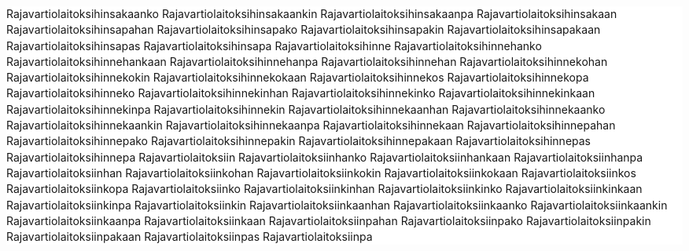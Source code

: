 Rajavartiolaitoksihinsakaanko
Rajavartiolaitoksihinsakaankin
Rajavartiolaitoksihinsakaanpa
Rajavartiolaitoksihinsakaan
Rajavartiolaitoksihinsapahan
Rajavartiolaitoksihinsapako
Rajavartiolaitoksihinsapakin
Rajavartiolaitoksihinsapakaan
Rajavartiolaitoksihinsapas
Rajavartiolaitoksihinsapa
Rajavartiolaitoksihinne
Rajavartiolaitoksihinnehanko
Rajavartiolaitoksihinnehankaan
Rajavartiolaitoksihinnehanpa
Rajavartiolaitoksihinnehan
Rajavartiolaitoksihinnekohan
Rajavartiolaitoksihinnekokin
Rajavartiolaitoksihinnekokaan
Rajavartiolaitoksihinnekos
Rajavartiolaitoksihinnekopa
Rajavartiolaitoksihinneko
Rajavartiolaitoksihinnekinhan
Rajavartiolaitoksihinnekinko
Rajavartiolaitoksihinnekinkaan
Rajavartiolaitoksihinnekinpa
Rajavartiolaitoksihinnekin
Rajavartiolaitoksihinnekaanhan
Rajavartiolaitoksihinnekaanko
Rajavartiolaitoksihinnekaankin
Rajavartiolaitoksihinnekaanpa
Rajavartiolaitoksihinnekaan
Rajavartiolaitoksihinnepahan
Rajavartiolaitoksihinnepako
Rajavartiolaitoksihinnepakin
Rajavartiolaitoksihinnepakaan
Rajavartiolaitoksihinnepas
Rajavartiolaitoksihinnepa
Rajavartiolaitoksiin
Rajavartiolaitoksiinhanko
Rajavartiolaitoksiinhankaan
Rajavartiolaitoksiinhanpa
Rajavartiolaitoksiinhan
Rajavartiolaitoksiinkohan
Rajavartiolaitoksiinkokin
Rajavartiolaitoksiinkokaan
Rajavartiolaitoksiinkos
Rajavartiolaitoksiinkopa
Rajavartiolaitoksiinko
Rajavartiolaitoksiinkinhan
Rajavartiolaitoksiinkinko
Rajavartiolaitoksiinkinkaan
Rajavartiolaitoksiinkinpa
Rajavartiolaitoksiinkin
Rajavartiolaitoksiinkaanhan
Rajavartiolaitoksiinkaanko
Rajavartiolaitoksiinkaankin
Rajavartiolaitoksiinkaanpa
Rajavartiolaitoksiinkaan
Rajavartiolaitoksiinpahan
Rajavartiolaitoksiinpako
Rajavartiolaitoksiinpakin
Rajavartiolaitoksiinpakaan
Rajavartiolaitoksiinpas
Rajavartiolaitoksiinpa